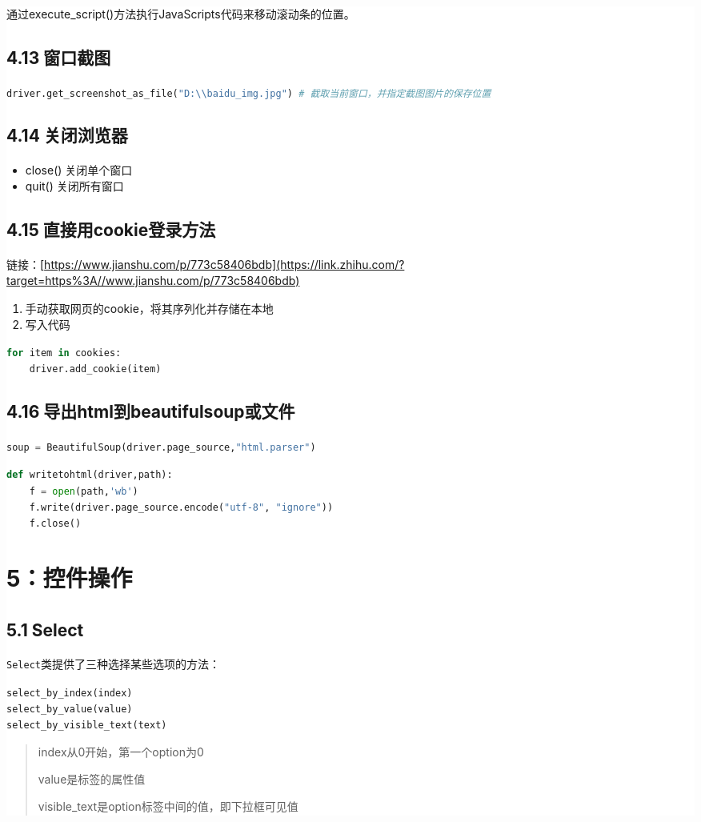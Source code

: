通过execute_script()方法执行JavaScripts代码来移动滚动条的位置。

## 4.13 窗口截图

```python
driver.get_screenshot_as_file("D:\\baidu_img.jpg") # 截取当前窗口，并指定截图图片的保存位置
```

## 4.14 关闭浏览器

- close() 关闭单个窗口
- quit() 关闭所有窗口

## 4.15 直接用cookie登录方法

链接：[https://www.jianshu.com/p/773c58406bdb](https://link.zhihu.com/?target=https%3A//www.jianshu.com/p/773c58406bdb)

1. 手动获取网页的cookie，将其序列化并存储在本地
2. 写入代码

```python
for item in cookies:
    driver.add_cookie(item)
```

## 4.16 导出html到beautifulsoup或文件

```python
soup = BeautifulSoup(driver.page_source,"html.parser")
```

```python
def writetohtml(driver,path):
    f = open(path,'wb')
    f.write(driver.page_source.encode("utf-8", "ignore"))
    f.close()   
```

# 5：控件操作

## 5.1 Select

`Select`类提供了三种选择某些选项的方法：

```python
select_by_index(index)
select_by_value(value)
select_by_visible_text(text)
```

> index从0开始，第一个option为0
>
> value是标签的属性值
>
> visible_text是option标签中间的值，即下拉框可见值

